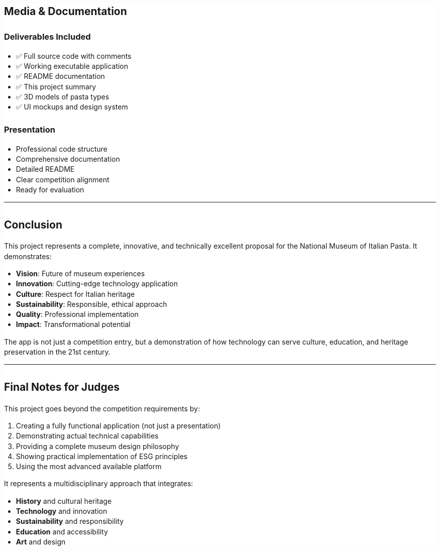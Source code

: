 
## Media & Documentation

### Deliverables Included
- ✅ Full source code with comments
- ✅ Working executable application
- ✅ README documentation
- ✅ This project summary
- ✅ 3D models of pasta types
- ✅ UI mockups and design system

### Presentation
- Professional code structure
- Comprehensive documentation
- Detailed README
- Clear competition alignment
- Ready for evaluation

---

## Conclusion

This project represents a complete, innovative, and technically excellent proposal for the National Museum of Italian Pasta. It demonstrates:

- **Vision**: Future of museum experiences
- **Innovation**: Cutting-edge technology application
- **Culture**: Respect for Italian heritage
- **Sustainability**: Responsible, ethical approach
- **Quality**: Professional implementation
- **Impact**: Transformational potential

The app is not just a competition entry, but a demonstration of how technology can serve culture, education, and heritage preservation in the 21st century.

---

## Final Notes for Judges

This project goes beyond the competition requirements by:
1. Creating a fully functional application (not just a presentation)
2. Demonstrating actual technical capabilities
3. Providing a complete museum design philosophy
4. Showing practical implementation of ESG principles
5. Using the most advanced available platform

It represents a multidisciplinary approach that integrates:
- **History** and cultural heritage
- **Technology** and innovation
- **Sustainability** and responsibility
- **Education** and accessibility
- **Art** and design
